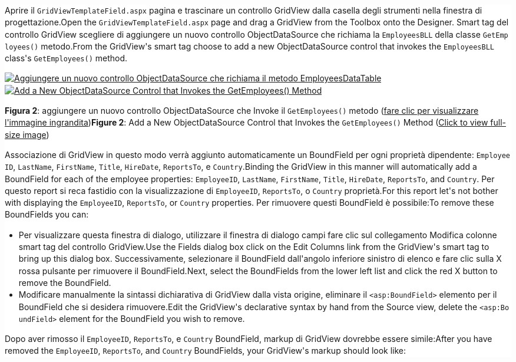 <span data-ttu-id="b0280-138">Aprire il `GridViewTemplateField.aspx` pagina e trascinare un controllo GridView dalla casella degli strumenti nella finestra di progettazione.</span><span class="sxs-lookup"><span data-stu-id="b0280-138">Open the `GridViewTemplateField.aspx` page and drag a GridView from the Toolbox onto the Designer.</span></span> <span data-ttu-id="b0280-139">Smart tag del controllo GridView scegliere di aggiungere un nuovo controllo ObjectDataSource che richiama la `EmployeesBLL` della classe `GetEmployees()` metodo.</span><span class="sxs-lookup"><span data-stu-id="b0280-139">From the GridView's smart tag choose to add a new ObjectDataSource control that invokes the `EmployeesBLL` class's `GetEmployees()` method.</span></span>


<span data-ttu-id="b0280-140">[![Aggiungere un nuovo controllo ObjectDataSource che richiama il metodo EmployeesDataTable](using-templatefields-in-the-gridview-control-vb/_static/image5.png)](using-templatefields-in-the-gridview-control-vb/_static/image4.png)</span><span class="sxs-lookup"><span data-stu-id="b0280-140">[![Add a New ObjectDataSource Control that Invokes the GetEmployees() Method](using-templatefields-in-the-gridview-control-vb/_static/image5.png)](using-templatefields-in-the-gridview-control-vb/_static/image4.png)</span></span>

<span data-ttu-id="b0280-141">**Figura 2**: aggiungere un nuovo controllo ObjectDataSource che Invoke il `GetEmployees()` metodo ([fare clic per visualizzare l'immagine ingrandita](using-templatefields-in-the-gridview-control-vb/_static/image6.png))</span><span class="sxs-lookup"><span data-stu-id="b0280-141">**Figure 2**: Add a New ObjectDataSource Control that Invokes the `GetEmployees()` Method ([Click to view full-size image](using-templatefields-in-the-gridview-control-vb/_static/image6.png))</span></span>


<span data-ttu-id="b0280-142">Associazione di GridView in questo modo verrà aggiunto automaticamente un BoundField per ogni proprietà dipendente: `EmployeeID`, `LastName`, `FirstName`, `Title`, `HireDate`, `ReportsTo`, e `Country`.</span><span class="sxs-lookup"><span data-stu-id="b0280-142">Binding the GridView in this manner will automatically add a BoundField for each of the employee properties: `EmployeeID`, `LastName`, `FirstName`, `Title`, `HireDate`, `ReportsTo`, and `Country`.</span></span> <span data-ttu-id="b0280-143">Per questo report si reca fastidio con la visualizzazione di `EmployeeID`, `ReportsTo`, o `Country` proprietà.</span><span class="sxs-lookup"><span data-stu-id="b0280-143">For this report let's not bother with displaying the `EmployeeID`, `ReportsTo`, or `Country` properties.</span></span> <span data-ttu-id="b0280-144">Per rimuovere questi BoundField è possibile:</span><span class="sxs-lookup"><span data-stu-id="b0280-144">To remove these BoundFields you can:</span></span>

- <span data-ttu-id="b0280-145">Per visualizzare questa finestra di dialogo, utilizzare il finestra di dialogo campi fare clic sul collegamento Modifica colonne smart tag del controllo GridView.</span><span class="sxs-lookup"><span data-stu-id="b0280-145">Use the Fields dialog box click on the Edit Columns link from the GridView's smart tag to bring up this dialog box.</span></span> <span data-ttu-id="b0280-146">Successivamente, selezionare il BoundField dall'angolo inferiore sinistro di elenco e fare clic sulla X rossa pulsante per rimuovere il BoundField.</span><span class="sxs-lookup"><span data-stu-id="b0280-146">Next, select the BoundFields from the lower left list and click the red X button to remove the BoundField.</span></span>
- <span data-ttu-id="b0280-147">Modificare manualmente la sintassi dichiarativa di GridView dalla vista origine, eliminare il `<asp:BoundField>` elemento per il BoundField che si desidera rimuovere.</span><span class="sxs-lookup"><span data-stu-id="b0280-147">Edit the GridView's declarative syntax by hand from the Source view, delete the `<asp:BoundField>` element for the BoundField you wish to remove.</span></span>

<span data-ttu-id="b0280-148">Dopo aver rimosso il `EmployeeID`, `ReportsTo`, e `Country` BoundField, markup di GridView dovrebbe essere simile:</span><span class="sxs-lookup"><span data-stu-id="b0280-148">After you have removed the `EmployeeID`, `ReportsTo`, and `Country` BoundFields, your GridView's markup should look like:</span></span>
